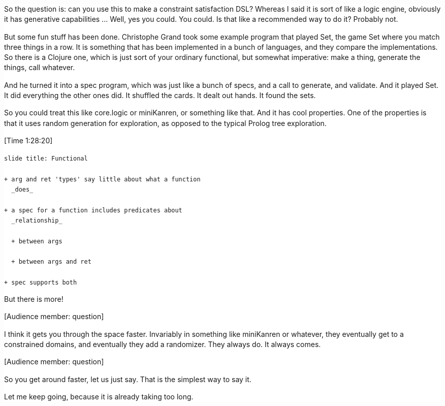 So the question is: can you use this to make a constraint satisfaction
DSL?  Whereas I said it is sort of like a logic engine, obviously it
has generative capabilities ... Well, yes you could.  You could.  Is
that like a recommended way to do it?  Probably not.


But some fun stuff has been done.  Christophe Grand took some example
program that played Set, the game Set where you match three things in
a row.  It is something that has been implemented in a bunch of
languages, and they compare the implementations.  So there is a
Clojure one, which is just sort of your ordinary functional, but
somewhat imperative: make a thing, generate the things, call whatever.

And he turned it into a spec program, which was just like a bunch of
specs, and a call to generate, and validate.  And it played Set.  It
did everything the other ones did.  It shuffled the cards.  It dealt
out hands.  It found the sets.

So you could treat this like core.logic or miniKanren, or something
like that.  And it has cool properties.  One of the properties is that
it uses random generation for exploration, as opposed to the typical
Prolog tree exploration.


[Time 1:28:20]

```
slide title: Functional

+ arg and ret 'types' say little about what a function
  _does_

+ a spec for a function includes predicates about
  _relationship_

  + between args

  + between args and ret

+ spec supports both
```

But there is more!

[Audience member: question]

I think it gets you through the space faster.  Invariably in something
like miniKanren or whatever, they eventually get to a constrained
domains, and eventually they add a randomizer.  They always do.  It
always comes.

[Audience member: question]

So you get around faster, let us just say.  That is the simplest way
to say it.

Let me keep going, because it is already taking too long.
